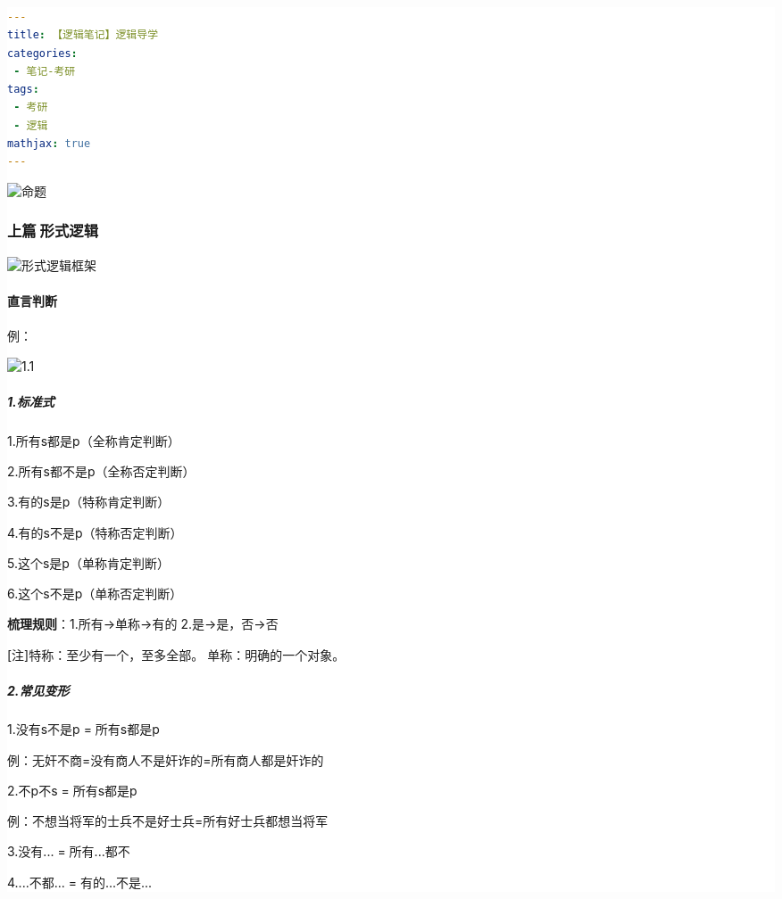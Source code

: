 ```yaml
---
title: 【逻辑笔记】逻辑导学
categories:
 - 笔记-考研
tags:
 - 考研
 - 逻辑
mathjax: true
---
```



![命题](https://raw.githubusercontent.com/xuelixunhua/xuelixunhua.github.io/main/assets\images\articles\kaoyan\396\1\命题.PNG)

### 上篇  形式逻辑

![形式逻辑框架](https://raw.githubusercontent.com/xuelixunhua/xuelixunhua.github.io/main/assets\images\articles\kaoyan\396\1\形式逻辑框架.PNG)

#### 直言判断

例：



![1.1](https://raw.githubusercontent.com/xuelixunhua/xuelixunhua.github.io/main/assets\images\articles\kaoyan\396\1\1.1.PNG)

##### 1.标准式

1.所有s都是p（全称肯定判断）

2.所有s都不是p（全称否定判断）

3.有的s是p（特称肯定判断）

4.有的s不是p（特称否定判断）

5.这个s是p（单称肯定判断）

6.这个s不是p（单称否定判断）

**梳理规则**：1.所有→单称→有的     2.是→是，否→否

[注]特称：至少有一个，至多全部。    单称：明确的一个对象。

##### 2.常见变形

1.没有s不是p = 所有s都是p

例：无奸不商=没有商人不是奸诈的=所有商人都是奸诈的

2.不p不s = 所有s都是p

例：不想当将军的士兵不是好士兵=所有好士兵都想当将军

3.没有... = 所有...都不

4....不都... = 有的...不是...
